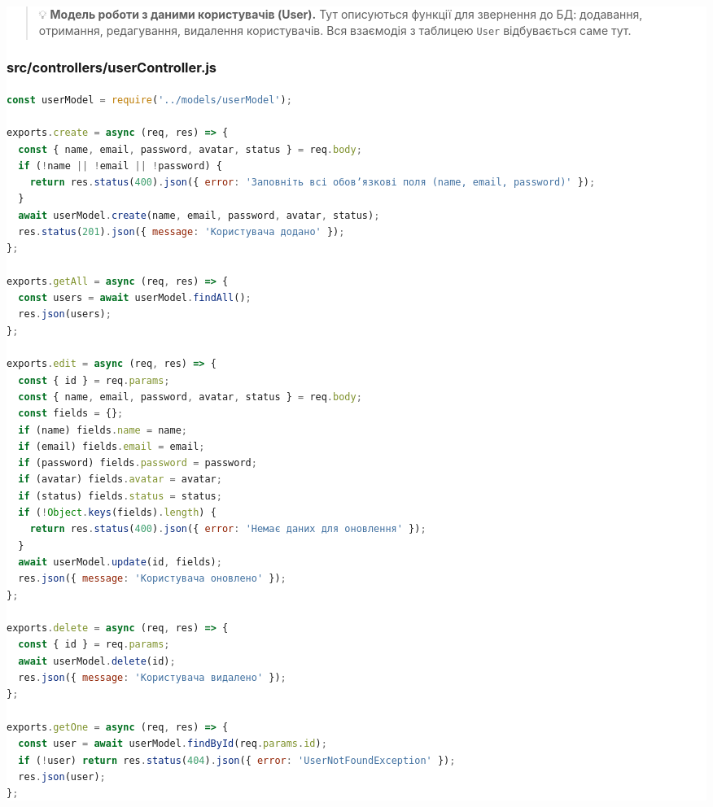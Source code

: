 > 💡 **Модель роботи з даними користувачів (User).** Тут описуються функції для звернення до БД: додавання, отримання, редагування, видалення користувачів. Вся взаємодія з таблицею `User` відбувається саме тут.

### src/controllers/userController.js

```js
const userModel = require('../models/userModel');

exports.create = async (req, res) => {
  const { name, email, password, avatar, status } = req.body;
  if (!name || !email || !password) {
    return res.status(400).json({ error: 'Заповніть всі обовʼязкові поля (name, email, password)' });
  }
  await userModel.create(name, email, password, avatar, status);
  res.status(201).json({ message: 'Користувача додано' });
};

exports.getAll = async (req, res) => {
  const users = await userModel.findAll();
  res.json(users);
};

exports.edit = async (req, res) => {
  const { id } = req.params;
  const { name, email, password, avatar, status } = req.body;
  const fields = {};
  if (name) fields.name = name;
  if (email) fields.email = email;
  if (password) fields.password = password;
  if (avatar) fields.avatar = avatar;
  if (status) fields.status = status;
  if (!Object.keys(fields).length) {
    return res.status(400).json({ error: 'Немає даних для оновлення' });
  }
  await userModel.update(id, fields);
  res.json({ message: 'Користувача оновлено' });
};

exports.delete = async (req, res) => {
  const { id } = req.params;
  await userModel.delete(id);
  res.json({ message: 'Користувача видалено' });
};

exports.getOne = async (req, res) => {
  const user = await userModel.findById(req.params.id);
  if (!user) return res.status(404).json({ error: 'UserNotFoundException' });
  res.json(user);
};
```
